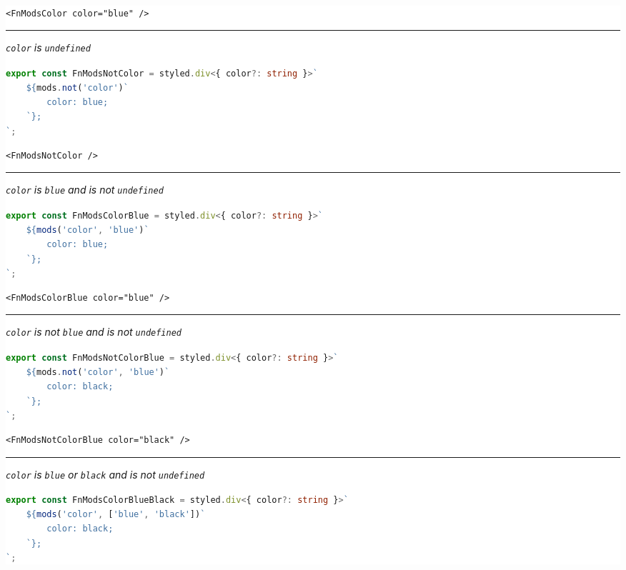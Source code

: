```tsx
<FnModsColor color="blue" />
```

---

_`color` is `undefined`_

```ts
export const FnModsNotColor = styled.div<{ color?: string }>`
    ${mods.not('color')`
        color: blue;
    `};
`;
```

```tsx
<FnModsNotColor />
```

---

_`color` is `blue` and is not `undefined`_

```ts
export const FnModsColorBlue = styled.div<{ color?: string }>`
    ${mods('color', 'blue')`
        color: blue;
    `};
`;
```

```tsx
<FnModsColorBlue color="blue" />
```

---

_`color` is not `blue` and is not `undefined`_

```ts
export const FnModsNotColorBlue = styled.div<{ color?: string }>`
    ${mods.not('color', 'blue')`
        color: black;
    `};
`;
```

```tsx
<FnModsNotColorBlue color="black" />
```

---

_`color` is `blue` or `black` and is not `undefined`_

```ts
export const FnModsColorBlueBlack = styled.div<{ color?: string }>`
    ${mods('color', ['blue', 'black'])`
        color: black;
    `};
`;
```
